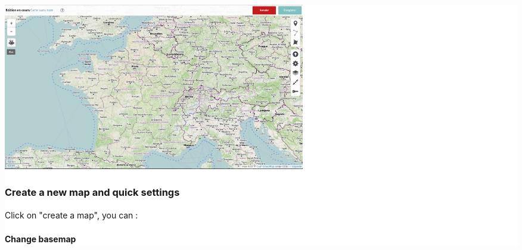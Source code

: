 <img src="./img/first-map.jpg" width="500">

### Create a new map and quick settings
Click on "create a map", you can :

#### Change basemap
